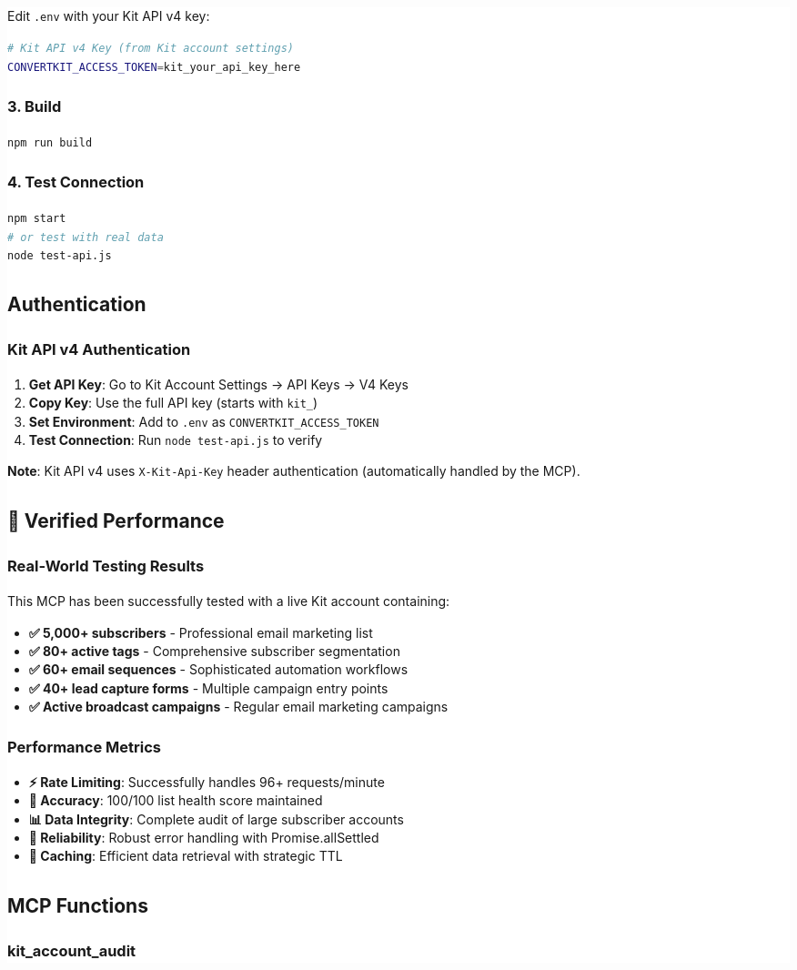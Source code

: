 Edit `.env` with your Kit API v4 key:
```bash
# Kit API v4 Key (from Kit account settings)
CONVERTKIT_ACCESS_TOKEN=kit_your_api_key_here
```

### 3. Build

```bash
npm run build
```

### 4. Test Connection

```bash
npm start
# or test with real data
node test-api.js
```

## Authentication

### Kit API v4 Authentication
1. **Get API Key**: Go to Kit Account Settings → API Keys → V4 Keys
2. **Copy Key**: Use the full API key (starts with `kit_`)
3. **Set Environment**: Add to `.env` as `CONVERTKIT_ACCESS_TOKEN`
4. **Test Connection**: Run `node test-api.js` to verify

**Note**: Kit API v4 uses `X-Kit-Api-Key` header authentication (automatically handled by the MCP).

## 🧪 Verified Performance

### Real-World Testing Results
This MCP has been successfully tested with a live Kit account containing:
- **✅ 5,000+ subscribers** - Professional email marketing list
- **✅ 80+ active tags** - Comprehensive subscriber segmentation  
- **✅ 60+ email sequences** - Sophisticated automation workflows
- **✅ 40+ lead capture forms** - Multiple campaign entry points
- **✅ Active broadcast campaigns** - Regular email marketing campaigns

### Performance Metrics
- **⚡ Rate Limiting**: Successfully handles 96+ requests/minute  
- **🎯 Accuracy**: 100/100 list health score maintained
- **📊 Data Integrity**: Complete audit of large subscriber accounts
- **🔄 Reliability**: Robust error handling with Promise.allSettled
- **💾 Caching**: Efficient data retrieval with strategic TTL

## MCP Functions

### kit_account_audit
